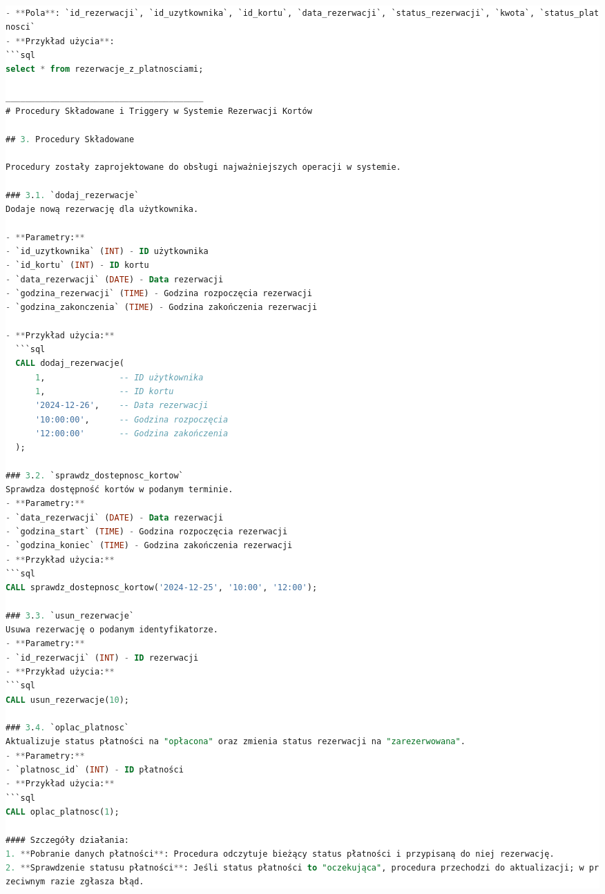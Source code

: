   ```sql
- **Pola**: `id_rezerwacji`, `id_uzytkownika`, `id_kortu`, `data_rezerwacji`, `status_rezerwacji`, `kwota`, `status_platnosci`
- **Przykład użycia**:
  ```sql
  select * from rezerwacje_z_platnosciami;

________________________________________
# Procedury Składowane i Triggery w Systemie Rezerwacji Kortów

## 3. Procedury Składowane

Procedury zostały zaprojektowane do obsługi najważniejszych operacji w systemie.

### 3.1. `dodaj_rezerwacje`
Dodaje nową rezerwację dla użytkownika.

- **Parametry:**
  - `id_uzytkownika` (INT) - ID użytkownika
  - `id_kortu` (INT) - ID kortu
  - `data_rezerwacji` (DATE) - Data rezerwacji
  - `godzina_rezerwacji` (TIME) - Godzina rozpoczęcia rezerwacji
  - `godzina_zakonczenia` (TIME) - Godzina zakończenia rezerwacji

- **Przykład użycia:**
    ```sql
    CALL dodaj_rezerwacje(
        1,               -- ID użytkownika
        1,               -- ID kortu
        '2024-12-26',    -- Data rezerwacji
        '10:00:00',      -- Godzina rozpoczęcia
        '12:00:00'       -- Godzina zakończenia
    );

### 3.2. `sprawdz_dostepnosc_kortow`
Sprawdza dostępność kortów w podanym terminie.
- **Parametry:**
  - `data_rezerwacji` (DATE) - Data rezerwacji
  - `godzina_start` (TIME) - Godzina rozpoczęcia rezerwacji
  - `godzina_koniec` (TIME) - Godzina zakończenia rezerwacji
- **Przykład użycia:**
  ```sql
  CALL sprawdz_dostepnosc_kortow('2024-12-25', '10:00', '12:00');

### 3.3. `usun_rezerwacje`
Usuwa rezerwację o podanym identyfikatorze.
- **Parametry:**
  - `id_rezerwacji` (INT) - ID rezerwacji
- **Przykład użycia:**
  ```sql
  CALL usun_rezerwacje(10);

### 3.4. `oplac_platnosc`
Aktualizuje status płatności na "opłacona" oraz zmienia status rezerwacji na "zarezerwowana".
- **Parametry:**
  - `platnosc_id` (INT) - ID płatności
- **Przykład użycia:**
  ```sql
  CALL oplac_platnosc(1);

#### Szczegóły działania:
1. **Pobranie danych płatności**: Procedura odczytuje bieżący status płatności i przypisaną do niej rezerwację.
2. **Sprawdzenie statusu płatności**: Jeśli status płatności to "oczekująca", procedura przechodzi do aktualizacji; w przeciwnym razie zgłasza błąd.
  ```